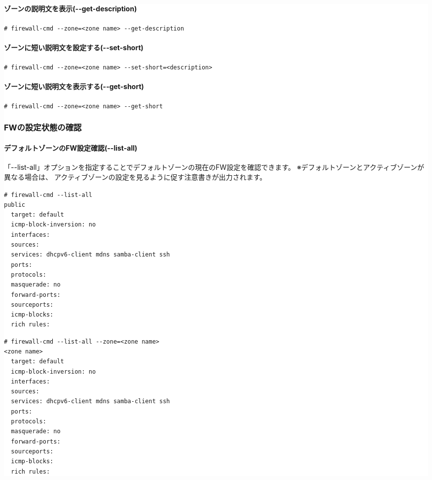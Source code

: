 #### ゾーンの説明文を表示(--get-description)

```
# firewall-cmd --zone=<zone name> --get-description
```

#### ゾーンに短い説明文を設定する(--set-short)

```
# firewall-cmd --zone=<zone name> --set-short=<description>
```

#### ゾーンに短い説明文を表示する(--get-short)

```
# firewall-cmd --zone=<zone name> --get-short
```


### FWの設定状態の確認

#### デフォルトゾーンのFW設定確認(--list-all)

「--list-all」オプションを指定することでデフォルトゾーンの現在のFW設定を確認できます。
※デフォルトゾーンとアクティブゾーンが異なる場合は、
アクティブゾーンの設定を見るように促す注意書きが出力されます。

```console:デフォルトゾーンのFW設定確認 
# firewall-cmd --list-all
public
  target: default
  icmp-block-inversion: no
  interfaces: 
  sources: 
  services: dhcpv6-client mdns samba-client ssh
  ports: 
  protocols: 
  masquerade: no
  forward-ports: 
  sourceports: 
  icmp-blocks: 
  rich rules: 
```

```console:【(publicゾーン)指定したゾーン設定を確認する】
# firewall-cmd --list-all --zone=<zone name>
<zone name>
  target: default
  icmp-block-inversion: no
  interfaces: 
  sources: 
  services: dhcpv6-client mdns samba-client ssh
  ports: 
  protocols: 
  masquerade: no
  forward-ports: 
  sourceports: 
  icmp-blocks: 
  rich rules: 
```
